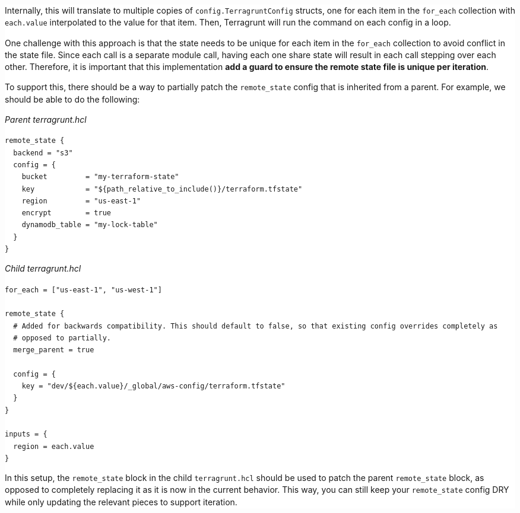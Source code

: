 Internally, this will translate to multiple copies of `config.TerragruntConfig` structs, one for each item in the
`for_each` collection with `each.value` interpolated to the value for that item. Then, Terragrunt will run the command
on each config in a loop.

One challenge with this approach is that the state needs to be unique for each item in the `for_each` collection to
avoid conflict in the state file. Since each call is a separate module call, having each one share state will result in
each call stepping over each other. Therefore, it is important that this implementation **add a guard to ensure the
remote state file is unique per iteration**.

To support this, there should be a way to partially patch the `remote_state` config that is inherited from a parent. For
example, we should be able to do the following:

_Parent terragrunt.hcl_

```
remote_state {
  backend = "s3"
  config = {
    bucket         = "my-terraform-state"
    key            = "${path_relative_to_include()}/terraform.tfstate"
    region         = "us-east-1"
    encrypt        = true
    dynamodb_table = "my-lock-table"
  }
}
```

_Child terragrunt.hcl_

```
for_each = ["us-east-1", "us-west-1"]

remote_state {
  # Added for backwards compatibility. This should default to false, so that existing config overrides completely as
  # opposed to partially.
  merge_parent = true

  config = {
    key = "dev/${each.value}/_global/aws-config/terraform.tfstate"
  }
}

inputs = {
  region = each.value
}
```

In this setup, the `remote_state` block in the child `terragrunt.hcl` should be used to patch the parent `remote_state`
block, as opposed to completely replacing it as it is now in the current behavior. This way, you can still keep your
`remote_state` config DRY while only updating the relevant pieces to support iteration.
